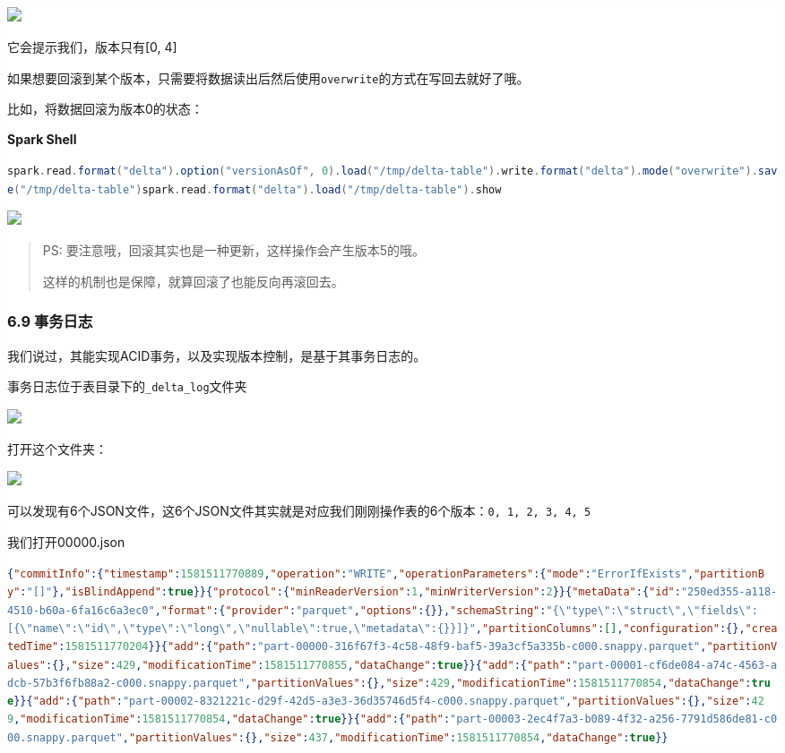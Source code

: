 ![](https://image-set.oss-cn-zhangjiakou.aliyuncs.com/img-out/data-lake/image-20200212213214063.png)

它会提示我们，版本只有[0, 4]



如果想要回滚到某个版本，只需要将数据读出后然后使用`overwrite`的方式在写回去就好了哦。

比如，将数据回滚为版本0的状态：

**Spark Shell**

```scala
spark.read.format("delta").option("versionAsOf", 0).load("/tmp/delta-table").write.format("delta").mode("overwrite").save("/tmp/delta-table")spark.read.format("delta").load("/tmp/delta-table").show
```

![](https://image-set.oss-cn-zhangjiakou.aliyuncs.com/img-out/data-lake/20200212213756.png)



> PS: 要注意哦，回滚其实也是一种更新，这样操作会产生版本5的哦。
>
> 这样的机制也是保障，就算回滚了也能反向再滚回去。





### 6.9 事务日志

我们说过，其能实现ACID事务，以及实现版本控制，是基于其事务日志的。



事务日志位于表目录下的`_delta_log`文件夹

![](https://image-set.oss-cn-zhangjiakou.aliyuncs.com/img-out/data-lake/20200212214015.png)



打开这个文件夹：

![](https://image-set.oss-cn-zhangjiakou.aliyuncs.com/img-out/data-lake/20200212214114.png)

可以发现有6个JSON文件，这6个JSON文件其实就是对应我们刚刚操作表的6个版本：`0, 1, 2, 3, 4, 5`



我们打开00000.json

```json
{"commitInfo":{"timestamp":1581511770889,"operation":"WRITE","operationParameters":{"mode":"ErrorIfExists","partitionBy":"[]"},"isBlindAppend":true}}{"protocol":{"minReaderVersion":1,"minWriterVersion":2}}{"metaData":{"id":"250ed355-a118-4510-b60a-6fa16c6a3ec0","format":{"provider":"parquet","options":{}},"schemaString":"{\"type\":\"struct\",\"fields\":[{\"name\":\"id\",\"type\":\"long\",\"nullable\":true,\"metadata\":{}}]}","partitionColumns":[],"configuration":{},"createdTime":1581511770204}}{"add":{"path":"part-00000-316f67f3-4c58-48f9-baf5-39a3cf5a335b-c000.snappy.parquet","partitionValues":{},"size":429,"modificationTime":1581511770855,"dataChange":true}}{"add":{"path":"part-00001-cf6de084-a74c-4563-adcb-57b3f6fb88a2-c000.snappy.parquet","partitionValues":{},"size":429,"modificationTime":1581511770854,"dataChange":true}}{"add":{"path":"part-00002-8321221c-d29f-42d5-a3e3-36d35746d5f4-c000.snappy.parquet","partitionValues":{},"size":429,"modificationTime":1581511770854,"dataChange":true}}{"add":{"path":"part-00003-2ec4f7a3-b089-4f32-a256-7791d586de81-c000.snappy.parquet","partitionValues":{},"size":437,"modificationTime":1581511770854,"dataChange":true}}
```
